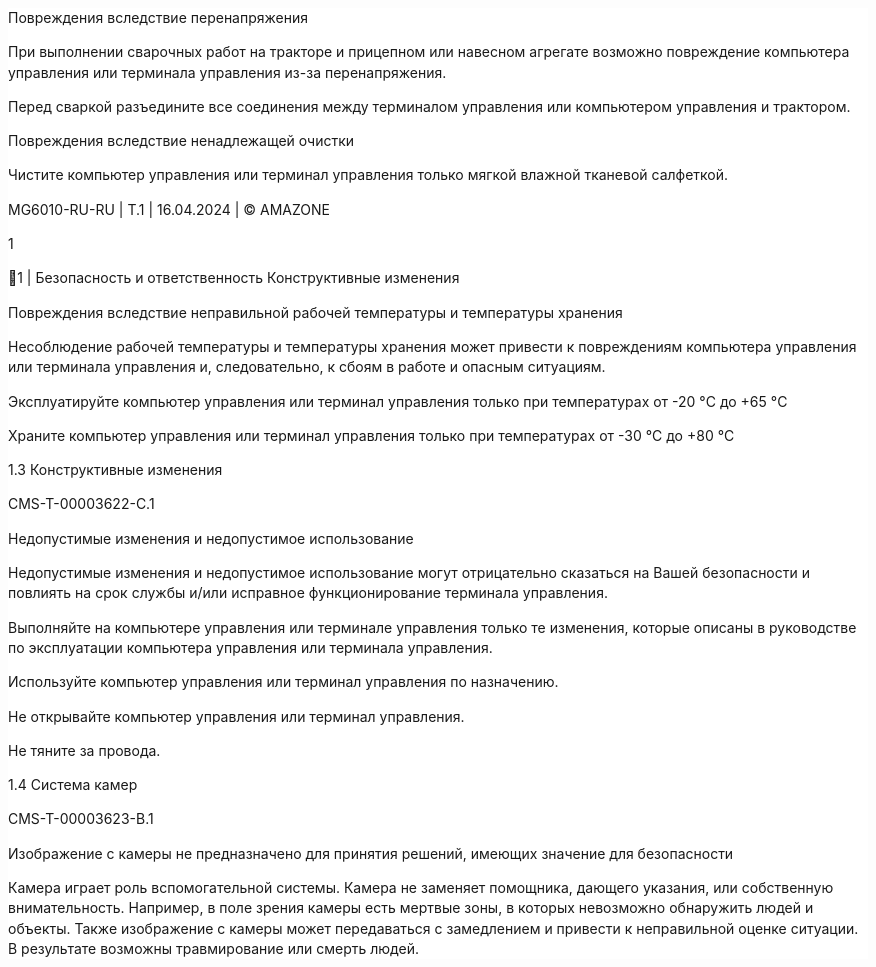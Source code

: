 Повреждения вследствие перенапряжения

При выполнении сварочных работ на тракторе и прицепном или навесном агрегате возможно
повреждение компьютера управления или терминала управления из-за перенапряжения.

Перед сваркой
разъедините все соединения между терминалом управления или компьютером управления и
трактором.

Повреждения вследствие ненадлежащей очистки

Чистите компьютер управления или терминал управления только мягкой влажной тканевой
салфеткой.

MG6010-RU-RU | T.1 | 16.04.2024 | © AMAZONE

1

1 |  Безопасность и ответственность
Конструктивные изменения

Повреждения вследствие неправильной рабочей температуры и температуры хранения

Несоблюдение рабочей температуры и температуры хранения может привести к повреждениям
компьютера управления или терминала управления и, следовательно, к сбоям в работе и опасным
ситуациям.

Эксплуатируйте компьютер управления или терминал управления только при температурах от
-20 °C до +65 °C

Храните компьютер управления или терминал управления только при температурах от -30 °C до
+80 °C

1.3 Конструктивные изменения

CMS-T-00003622-C.1

Недопустимые изменения и недопустимое использование

Недопустимые изменения и недопустимое использование могут отрицательно сказаться на
Вашей безопасности и повлиять на срок службы и/или исправное функционирование терминала
управления.

Выполняйте на компьютере управления или терминале управления только те изменения,
которые описаны в руководстве по эксплуатации компьютера управления или терминала
управления.

Используйте компьютер управления или терминал управления по назначению.

Не открывайте компьютер управления или терминал управления.

Не тяните за провода.

1.4 Система камер

CMS-T-00003623-B.1

Изображение с камеры не предназначено для принятия решений, имеющих значение для
безопасности

Камера играет роль вспомогательной системы. Камера не заменяет помощника, дающего указания,
или собственную внимательность. Например, в поле зрения камеры есть мертвые зоны, в которых
невозможно обнаружить людей и объекты. Также изображение с камеры может передаваться с
замедлением и привести к неправильной оценке ситуации. В результате возможны травмирование
или смерть людей.
